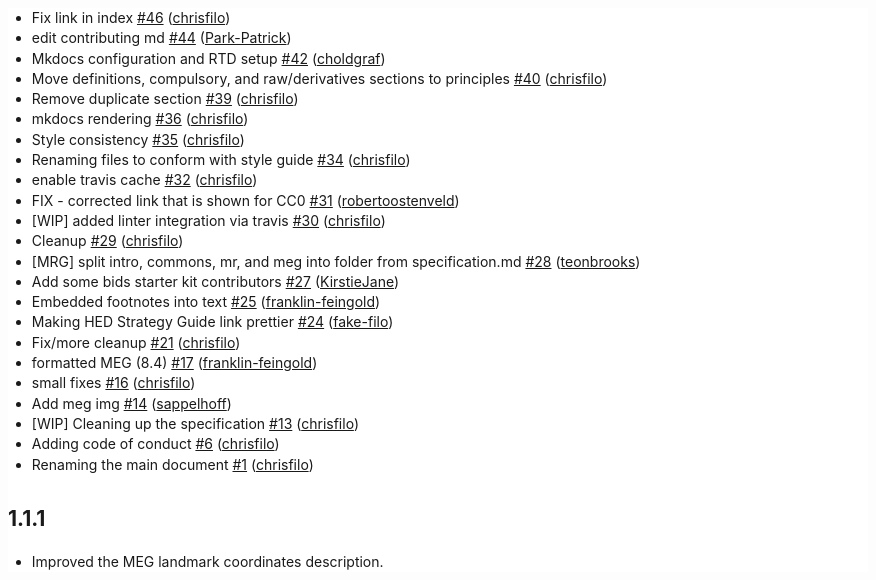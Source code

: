-   Fix link in index [#46](https://github.com/bids-standard/bids-specification/pull/46) ([chrisfilo](https://github.com/chrisfilo))
-   edit contributing md [#44](https://github.com/bids-standard/bids-specification/pull/44) ([Park-Patrick](https://github.com/Park-Patrick))
-   Mkdocs configuration and RTD setup [#42](https://github.com/bids-standard/bids-specification/pull/42) ([choldgraf](https://github.com/choldgraf))
-   Move definitions, compulsory, and raw/derivatives sections to principles [#40](https://github.com/bids-standard/bids-specification/pull/40) ([chrisfilo](https://github.com/chrisfilo))
-   Remove duplicate section [#39](https://github.com/bids-standard/bids-specification/pull/39) ([chrisfilo](https://github.com/chrisfilo))
-   mkdocs rendering [#36](https://github.com/bids-standard/bids-specification/pull/36) ([chrisfilo](https://github.com/chrisfilo))
-   Style consistency [#35](https://github.com/bids-standard/bids-specification/pull/35) ([chrisfilo](https://github.com/chrisfilo))
-   Renaming files to conform with style guide [#34](https://github.com/bids-standard/bids-specification/pull/34) ([chrisfilo](https://github.com/chrisfilo))
-   enable travis cache [#32](https://github.com/bids-standard/bids-specification/pull/32) ([chrisfilo](https://github.com/chrisfilo))
-   FIX - corrected link that is shown for CC0 [#31](https://github.com/bids-standard/bids-specification/pull/31) ([robertoostenveld](https://github.com/robertoostenveld))
-   \[WIP] added linter integration via travis [#30](https://github.com/bids-standard/bids-specification/pull/30) ([chrisfilo](https://github.com/chrisfilo))
-   Cleanup [#29](https://github.com/bids-standard/bids-specification/pull/29) ([chrisfilo](https://github.com/chrisfilo))
-   \[MRG] split intro, commons, mr, and meg into folder from specification.md [#28](https://github.com/bids-standard/bids-specification/pull/28) ([teonbrooks](https://github.com/teonbrooks))
-   Add some bids starter kit contributors [#27](https://github.com/bids-standard/bids-specification/pull/27) ([KirstieJane](https://github.com/KirstieJane))
-   Embedded footnotes into text [#25](https://github.com/bids-standard/bids-specification/pull/25) ([franklin-feingold](https://github.com/franklin-feingold))
-   Making HED Strategy Guide link prettier [#24](https://github.com/bids-standard/bids-specification/pull/24) ([fake-filo](https://github.com/fake-filo))
-   Fix/more cleanup [#21](https://github.com/bids-standard/bids-specification/pull/21) ([chrisfilo](https://github.com/chrisfilo))
-   formatted MEG (8.4) [#17](https://github.com/bids-standard/bids-specification/pull/17) ([franklin-feingold](https://github.com/franklin-feingold))
-   small fixes [#16](https://github.com/bids-standard/bids-specification/pull/16) ([chrisfilo](https://github.com/chrisfilo))
-   Add meg img [#14](https://github.com/bids-standard/bids-specification/pull/14) ([sappelhoff](https://github.com/sappelhoff))
-   \[WIP] Cleaning up the specification [#13](https://github.com/bids-standard/bids-specification/pull/13) ([chrisfilo](https://github.com/chrisfilo))
-   Adding code of conduct [#6](https://github.com/bids-standard/bids-specification/pull/6) ([chrisfilo](https://github.com/chrisfilo))
-   Renaming the main document [#1](https://github.com/bids-standard/bids-specification/pull/1) ([chrisfilo](https://github.com/chrisfilo))

## 1.1.1

-   Improved the MEG landmark coordinates description.
